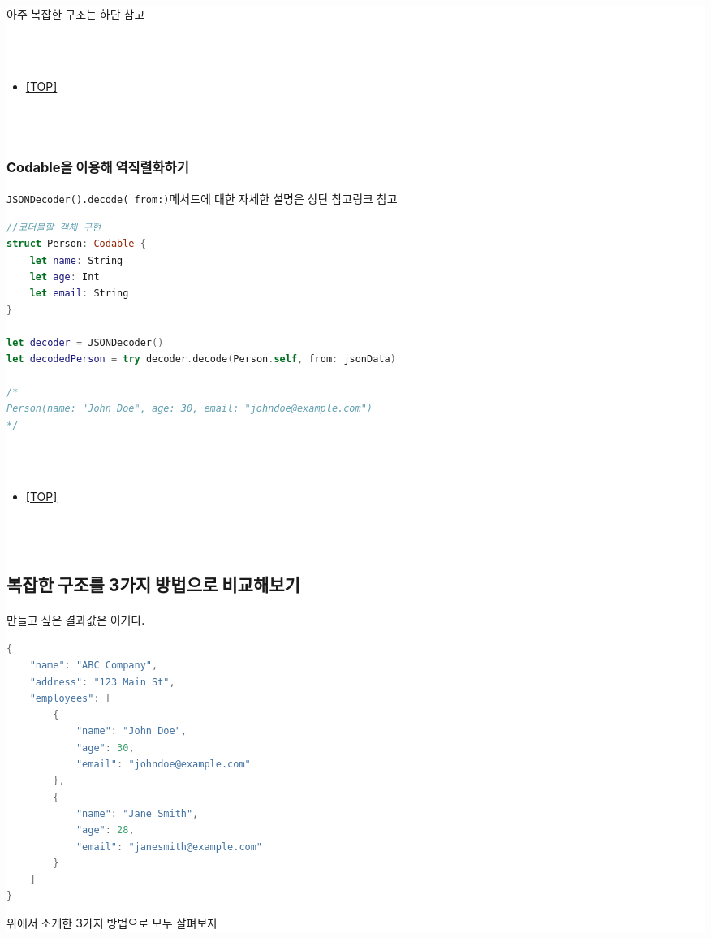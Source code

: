
아주 복잡한 구조는 하단 참고

<br><br>

- [[TOP]](#순서)

<br><br>

### Codable을 이용해 역직렬화하기

`JSONDecoder().decode(_from:)`메서드에 대한 자세한 설명은 상단 참고링크 참고  


```swift
//코더블할 객체 구현
struct Person: Codable {
    let name: String
    let age: Int
    let email: String
}

let decoder = JSONDecoder()
let decodedPerson = try decoder.decode(Person.self, from: jsonData)

/*
Person(name: "John Doe", age: 30, email: "johndoe@example.com")
*/

```

<br><br>

- [[TOP]](#순서)

<br><br>

## 복잡한 구조를 3가지 방법으로 비교해보기

만들고 싶은 결과값은 이거다.
```swift
{
    "name": "ABC Company",
    "address": "123 Main St",
    "employees": [
        {
            "name": "John Doe",
            "age": 30,
            "email": "johndoe@example.com"
        },
        {
            "name": "Jane Smith",
            "age": 28,
            "email": "janesmith@example.com"
        }
    ]
}

```
위에서 소개한 3가지 방법으로 모두 살펴보자
